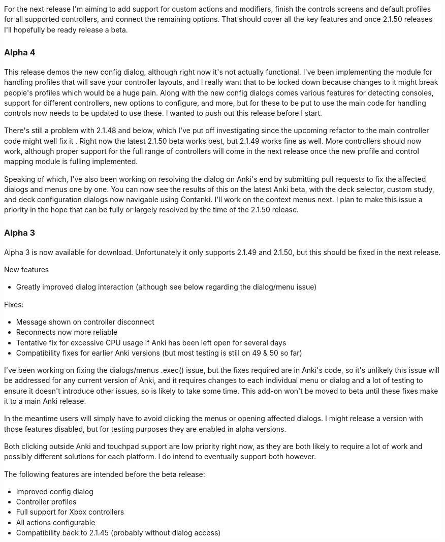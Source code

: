 For the next release I'm aiming to add support for custom actions and modifiers, finish the controls screens and default profiles for all supported controllers, and connect the remaining options. That should cover all the key features and once 2.1.50 releases I'll hopefully be ready release a beta.

### Alpha 4

This release demos the new config dialog, although right now it's not actually functional. I've been implementing the module for handling profiles that will save your controller layouts, and I really want that to be locked down because changes to it might break people's profiles which would be a huge pain. Along with the new config dialogs comes various features for detecting consoles, support for different controllers, new options to configure, and more, but for these to be put to use the main code for handling controls now needs to be updated to use these. I wanted to push out this release before I start.

There's still a problem with 2.1.48 and below, which I've put off investigating since the upcoming refactor to the main controller code might well fix it . Right now the latest 2.1.50 beta works best, but 2.1.49 works fine as well. More controllers should now work, although proper support for the full range of controllers will come in the next release once the new profile and control mapping module is fulling implemented.

Speaking of which, I've also been working on resolving the dialog on Anki's end by submitting pull requests to fix the affected dialogs and menus one by one. You can now see the results of this on the latest Anki beta, with the deck selector, custom study, and deck configuration dialogs now navigable using Contanki. I'll work on the context menus next. I plan to make this issue a priority in the hope that can be fully or largely resolved by the time of the 2.1.50 release.

### Alpha 3

Alpha 3 is now available for download. Unfortunately it only supports 2.1.49 and 2.1.50, but this should be fixed in the next release.

New features
 - Greatly improved dialog interaction (although see below regarding the dialog/menu issue)

Fixes:
 - Message shown on controller disconnect
 - Reconnects now more reliable
 - Tentative fix for excessive CPU usage if Anki has been left open for several days
 - Compatibility fixes for earlier Anki versions (but most testing is still on 49 & 50 so far)
 
 I've been working on fixing the dialogs/menus .exec() issue, but the fixes required are in Anki's code, so it's unlikely this issue will be addressed for any current version of Anki, and it requires changes to each individual menu or dialog and a lot of testing to ensure it doesn't introduce other issues, so is likely to take some time. This add-on won't be moved to beta until these fixes make it to a main Anki release.

In the meantime users will simply have to avoid clicking the menus or opening affected dialogs. I might release a version with those features disabled, but for testing purposes they are enabled in alpha versions.

Both clicking outside Anki and touchpad support are low priority right now, as they are both likely to require a lot of work and possibly different solutions for each platform. I do intend to eventually support both however.

The following features are intended before the beta release:

 - Improved config dialog
 - Controller profiles
 - Full support for Xbox controllers
 - All actions configurable
 - Compatibility back to 2.1.45 (probably without dialog access)